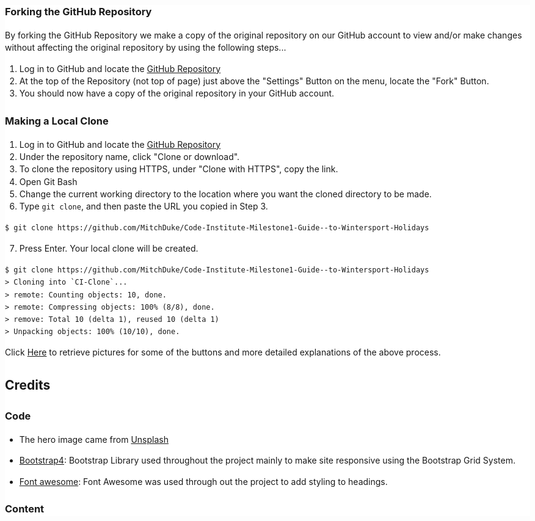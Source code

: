 ### Forking the GitHub Repository

By forking the GitHub Repository we make a copy of the original repository on our GitHub account to view and/or make changes without affecting the original repository by using the following steps...

1. Log in to GitHub and locate the [GitHub Repository](https://github.com/MitchDuke/Code-Institute-Milestone1-Guide--to-Wintersport-Holidays)
2. At the top of the Repository (not top of page) just above the "Settings" Button on the menu, locate the "Fork" Button.
3. You should now have a copy of the original repository in your GitHub account.

### Making a Local Clone

1. Log in to GitHub and locate the [GitHub Repository](https://github.com/MitchDuke/Code-Institute-Milestone1-Guide--to-Wintersport-Holidays)
2. Under the repository name, click "Clone or download".
3. To clone the repository using HTTPS, under "Clone with HTTPS", copy the link.
4. Open Git Bash
5. Change the current working directory to the location where you want the cloned directory to be made.
6. Type `git clone`, and then paste the URL you copied in Step 3.

```
$ git clone https://github.com/MitchDuke/Code-Institute-Milestone1-Guide--to-Wintersport-Holidays
```

7. Press Enter. Your local clone will be created.

```
$ git clone https://github.com/MitchDuke/Code-Institute-Milestone1-Guide--to-Wintersport-Holidays
> Cloning into `CI-Clone`...
> remote: Counting objects: 10, done.
> remote: Compressing objects: 100% (8/8), done.
> remove: Total 10 (delta 1), reused 10 (delta 1)
> Unpacking objects: 100% (10/10), done.
```

Click [Here](https://help.github.com/en/github/creating-cloning-and-archiving-repositories/cloning-a-repository#cloning-a-repository-to-github-desktop) to retrieve pictures for some of the buttons and more detailed explanations of the above process.

## Credits

### Code

-   The  hero image came from [Unsplash](https://unsplash.com/@gladegoggles)

-   [Bootstrap4](https://getbootstrap.com/docs/4.4/getting-started/introduction/): Bootstrap Library used throughout the project mainly to make site responsive using the Bootstrap Grid System.

-   [Font awesome](https://fontawesome.com/): Font Awesome was used through out the project to add styling to headings.

### Content

